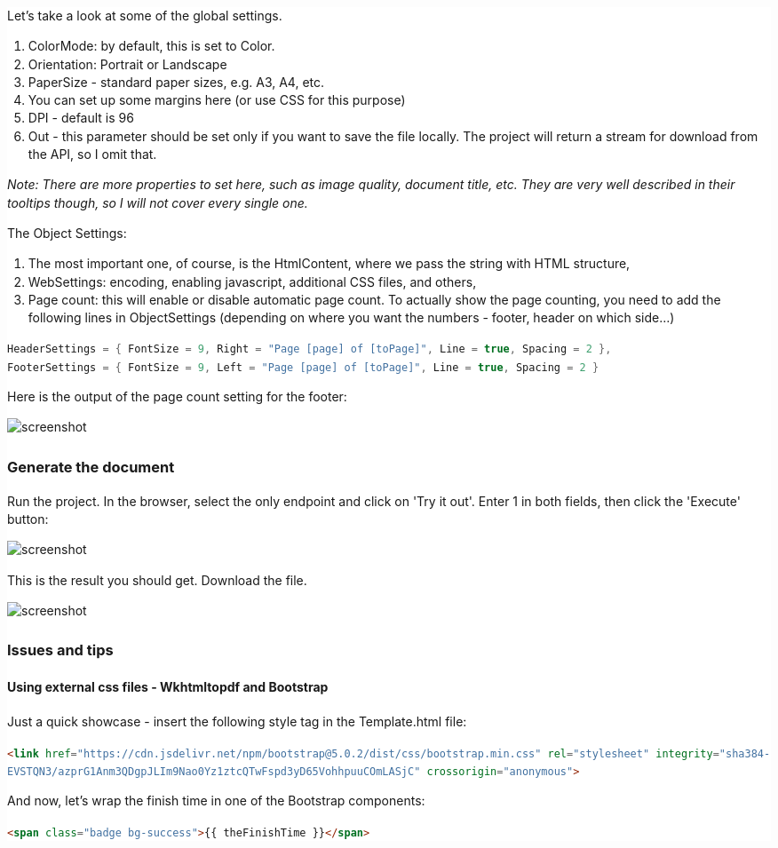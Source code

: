 Let’s take a look at some of the global settings.

1. ColorMode: by default, this is set to Color.
2. Orientation: Portrait or Landscape
3. PaperSize - standard paper sizes, e.g. A3, A4, etc.
4. You can set up some margins here (or use CSS for this purpose)
5. DPI - default is 96
6. Out - this parameter should be set only if you want to save the file locally. The project will return a stream for download from the API, so I omit that.

*Note: There are more properties to set here, such as image quality, document title, etc. They are very well described in their tooltips though, so I will not cover every single one.*

The Object Settings:

1. The most important one, of course, is the HtmlContent, where we pass the string with HTML structure,
2. WebSettings: encoding, enabling javascript, additional CSS files, and others,
3. Page count: this will enable or disable automatic page count. To actually show the page counting, you need to add the following lines in ObjectSettings (depending on where you want the numbers - footer, header on which side…)

```csharp
HeaderSettings = { FontSize = 9, Right = "Page [page] of [toPage]", Line = true, Spacing = 2 },
FooterSettings = { FontSize = 9, Left = "Page [page] of [toPage]", Line = true, Spacing = 2 }
```

Here is the output of the page count setting for the footer:

![screenshot](../../../assets/2.png)

### Generate the document
Run the project. In the browser, select the only endpoint and click on 'Try it out'. Enter 1 in both fields, then click the 'Execute' button:

![screenshot](../../../assets/swagger1.png)

This is the result you should get. Download the file.

![screenshot](../../../assets/swagger2.png)

### Issues and tips
#### Using external css files - Wkhtmltopdf and Bootstrap
Just a quick showcase - insert the following style tag in the Template.html file:

```HTML
<link href="https://cdn.jsdelivr.net/npm/bootstrap@5.0.2/dist/css/bootstrap.min.css" rel="stylesheet" integrity="sha384-EVSTQN3/azprG1Anm3QDgpJLIm9Nao0Yz1ztcQTwFspd3yD65VohhpuuCOmLASjC" crossorigin="anonymous">
```

And now, let’s wrap the finish time in one of the Bootstrap components:

```html
<span class="badge bg-success">{{ theFinishTime }}</span>
```
